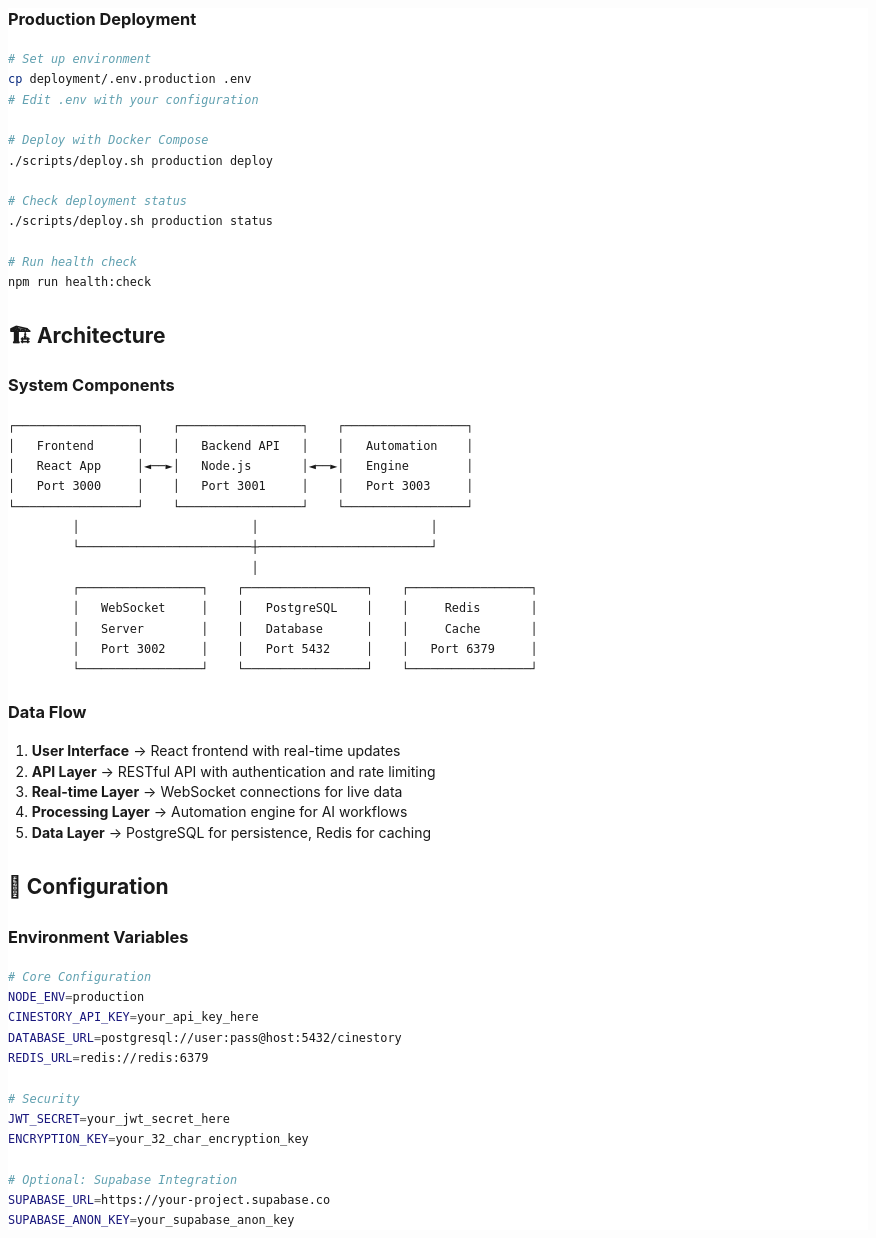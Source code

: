 ### Production Deployment

```bash
# Set up environment
cp deployment/.env.production .env
# Edit .env with your configuration

# Deploy with Docker Compose
./scripts/deploy.sh production deploy

# Check deployment status
./scripts/deploy.sh production status

# Run health check
npm run health:check
```

## 🏗️ Architecture

### System Components

```
┌─────────────────┐    ┌─────────────────┐    ┌─────────────────┐
│   Frontend      │    │   Backend API   │    │   Automation    │
│   React App     │◄──►│   Node.js       │◄──►│   Engine        │
│   Port 3000     │    │   Port 3001     │    │   Port 3003     │
└─────────────────┘    └─────────────────┘    └─────────────────┘
         │                        │                        │
         └────────────────────────┼────────────────────────┘
                                  │
         ┌─────────────────┐    ┌─────────────────┐    ┌─────────────────┐
         │   WebSocket     │    │   PostgreSQL    │    │     Redis       │
         │   Server        │    │   Database      │    │     Cache       │
         │   Port 3002     │    │   Port 5432     │    │   Port 6379     │
         └─────────────────┘    └─────────────────┘    └─────────────────┘
```

### Data Flow

1. **User Interface** → React frontend with real-time updates
2. **API Layer** → RESTful API with authentication and rate limiting
3. **Real-time Layer** → WebSocket connections for live data
4. **Processing Layer** → Automation engine for AI workflows
5. **Data Layer** → PostgreSQL for persistence, Redis for caching

## 🔧 Configuration

### Environment Variables

```bash
# Core Configuration
NODE_ENV=production
CINESTORY_API_KEY=your_api_key_here
DATABASE_URL=postgresql://user:pass@host:5432/cinestory
REDIS_URL=redis://redis:6379

# Security
JWT_SECRET=your_jwt_secret_here
ENCRYPTION_KEY=your_32_char_encryption_key

# Optional: Supabase Integration
SUPABASE_URL=https://your-project.supabase.co
SUPABASE_ANON_KEY=your_supabase_anon_key

```